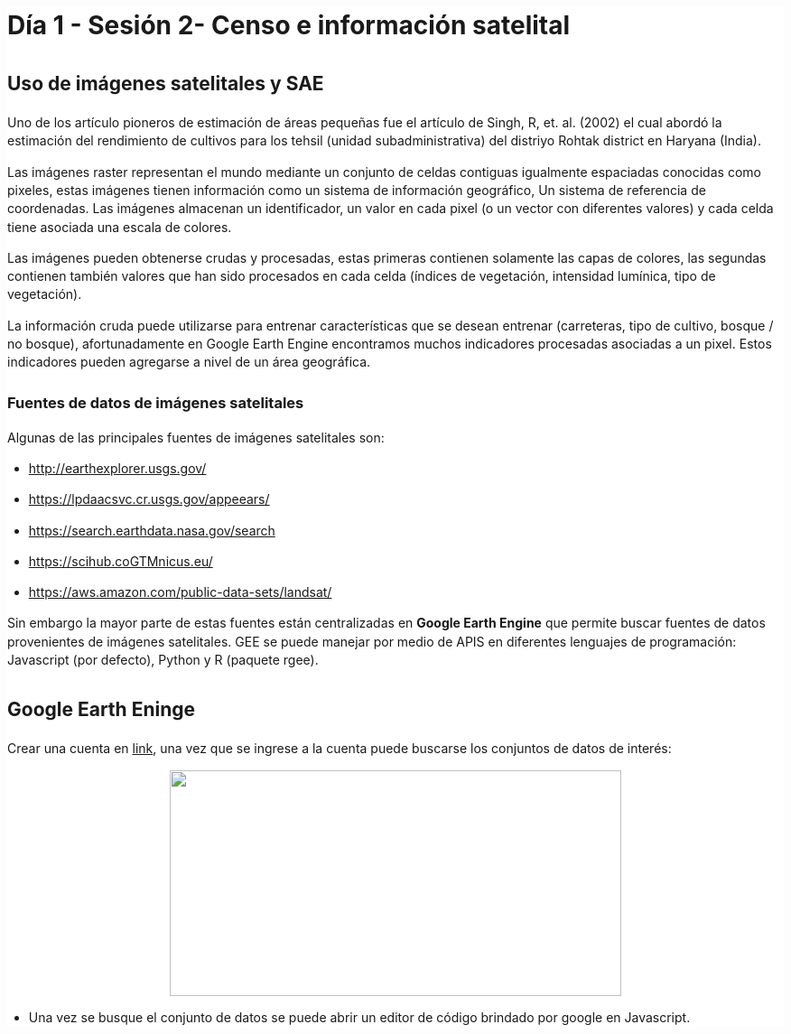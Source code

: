 
# Día 1 - Sesión 2- Censo e información satelital



## Uso de imágenes satelitales y SAE

Uno de los artículo pioneros de estimación de áreas pequeñas fue el artículo de Singh, R, et. al. (2002) el cual abordó la estimación del rendimiento de cultivos para los tehsil (unidad subadministrativa)  del distriyo Rohtak district en Haryana (India). 


Las imágenes raster representan el mundo mediante un conjunto de celdas contiguas igualmente espaciadas conocidas como pixeles, estas imágenes tienen información como un sistema de información geográfico, Un sistema de referencia de coordenadas. Las imágenes almacenan un identificador, un valor en cada pixel (o un vector con diferentes valores) y cada celda tiene asociada una escala de colores.

Las imágenes pueden obtenerse crudas y procesadas, estas primeras contienen solamente las capas de colores, las segundas contienen también valores que han sido procesados en cada celda (índices de vegetación, intensidad lumínica, tipo de vegetación). 

La información cruda puede utilizarse para entrenar características que se desean entrenar (carreteras, tipo de cultivo, bosque / no bosque), afortunadamente en Google Earth Engine encontramos muchos indicadores  procesadas asociadas a un pixel. Estos indicadores pueden agregarse a nivel de un área geográfica.


### Fuentes de datos de imágenes satelitales

Algunas de las principales fuentes de imágenes satelitales son: 

  * http://earthexplorer.usgs.gov/

  * https://lpdaacsvc.cr.usgs.gov/appeears/

  * https://search.earthdata.nasa.gov/search

  * https://scihub.coGTMnicus.eu/

  * https://aws.amazon.com/public-data-sets/landsat/

Sin embargo la mayor parte de estas fuentes están centralizadas en **Google Earth Engine** que permite buscar fuentes de datos provenientes de imágenes satelitales. GEE se puede manejar por medio de APIS en diferentes lenguajes de programación: Javascript (por defecto), Python y R (paquete rgee).



## Google Earth Eninge


Crear una cuenta en [link](https://earthengine.google.com/), una vez que se ingrese a la cuenta puede buscarse los conjuntos de datos de interés:

<img src="Recursos/Día1/Sesion2/0Recursos/lights.png" width="500px" height="250px" style="display: block; margin: auto;" />


* Una vez se busque el conjunto de datos se puede abrir un editor de código brindado por google en  Javascript. 
